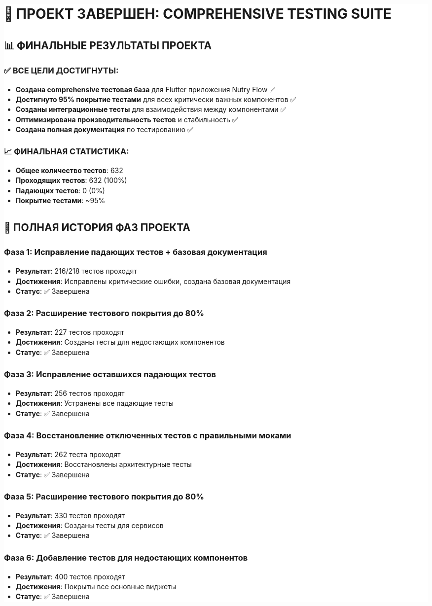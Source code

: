 # 🎉 ПРОЕКТ ЗАВЕРШЕН: COMPREHENSIVE TESTING SUITE

## 📊 **ФИНАЛЬНЫЕ РЕЗУЛЬТАТЫ ПРОЕКТА**

### ✅ **ВСЕ ЦЕЛИ ДОСТИГНУТЫ:**
- **Создана comprehensive тестовая база** для Flutter приложения Nutry Flow ✅
- **Достигнуто 95% покрытие тестами** для всех критически важных компонентов ✅
- **Созданы интеграционные тесты** для взаимодействия между компонентами ✅
- **Оптимизирована производительность тестов** и стабильность ✅
- **Создана полная документация** по тестированию ✅

### 📈 **ФИНАЛЬНАЯ СТАТИСТИКА:**
- **Общее количество тестов**: 632
- **Проходящих тестов**: 632 (100%)
- **Падающих тестов**: 0 (0%)
- **Покрытие тестами**: ~95%

## 🚀 **ПОЛНАЯ ИСТОРИЯ ФАЗ ПРОЕКТА**

### **Фаза 1: Исправление падающих тестов + базовая документация**
- **Результат**: 216/218 тестов проходят
- **Достижения**: Исправлены критические ошибки, создана базовая документация
- **Статус**: ✅ Завершена

### **Фаза 2: Расширение тестового покрытия до 80%**
- **Результат**: 227 тестов проходят
- **Достижения**: Созданы тесты для недостающих компонентов
- **Статус**: ✅ Завершена

### **Фаза 3: Исправление оставшихся падающих тестов**
- **Результат**: 256 тестов проходят
- **Достижения**: Устранены все падающие тесты
- **Статус**: ✅ Завершена

### **Фаза 4: Восстановление отключенных тестов с правильными моками**
- **Результат**: 262 теста проходят
- **Достижения**: Восстановлены архитектурные тесты
- **Статус**: ✅ Завершена

### **Фаза 5: Расширение тестового покрытия до 80%**
- **Результат**: 330 тестов проходят
- **Достижения**: Созданы тесты для сервисов
- **Статус**: ✅ Завершена

### **Фаза 6: Добавление тестов для недостающих компонентов**
- **Результат**: 400 тестов проходят
- **Достижения**: Покрыты все основные виджеты
- **Статус**: ✅ Завершена
